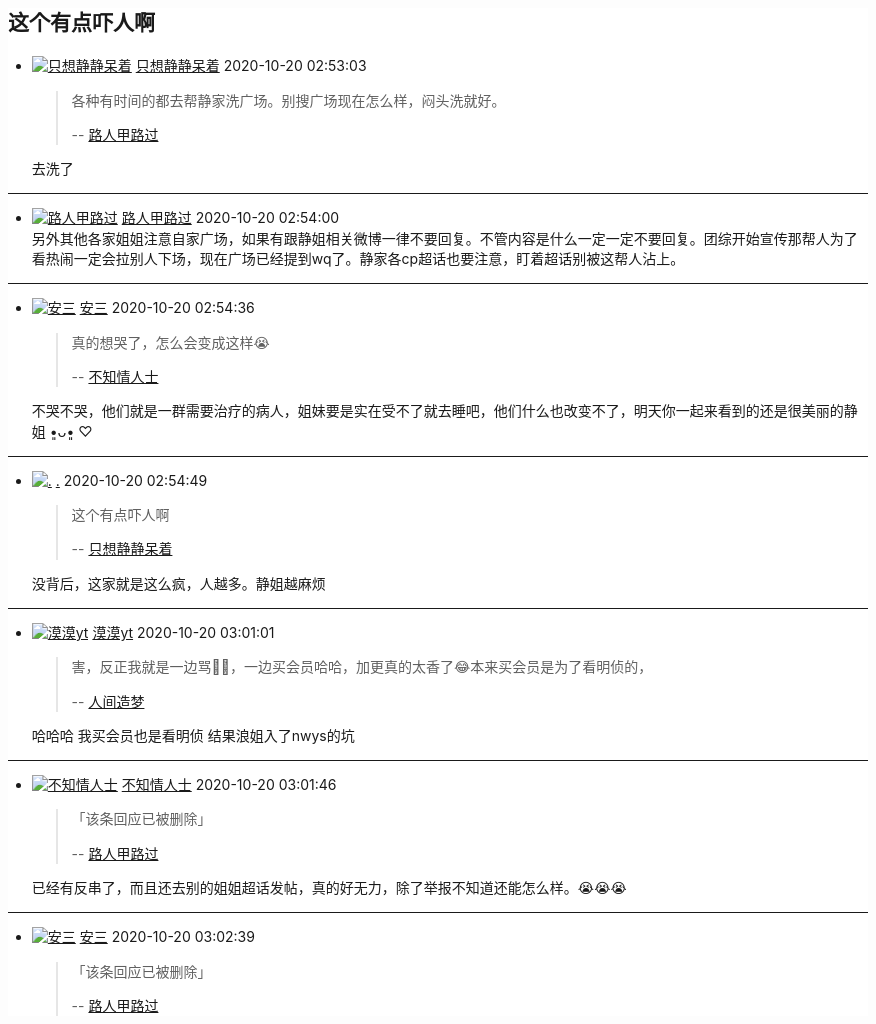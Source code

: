   这个有点吓人啊  
---
* [![只想静静呆着](../../image/icon/u220407000-3.jpg)](https://www.douban.com/people/220407000/)    [只想静静呆着](https://www.douban.com/people/220407000/)    2020-10-20 02:53:03  
  >各种有时间的都去帮静家洗广场。别搜广场现在怎么样，闷头洗就好。  
  >
  >-- [路人甲路过](https://www.douban.com/people/223824345/)  
  
  去洗了  
---
* [![路人甲路过](../../image/icon/u223824345-1.jpg)](https://www.douban.com/people/223824345/)    [路人甲路过](https://www.douban.com/people/223824345/)    2020-10-20 02:54:00  
  另外其他各家姐姐注意自家广场，如果有跟静姐相关微博一律不要回复。不管内容是什么一定一定不要回复。团综开始宣传那帮人为了看热闹一定会拉别人下场，现在广场已经提到wq了。静家各cp超话也要注意，盯着超话别被这帮人沾上。  
---
* [![安三](../../image/icon/u153488957-13.jpg)](https://www.douban.com/people/153488957/)    [安三](https://www.douban.com/people/153488957/)    2020-10-20 02:54:36  
  >真的想哭了，怎么会变成这样😭  
  >
  >-- [不知情人士](https://www.douban.com/people/yiyimemory/)  
  
  不哭不哭，他们就是一群需要治疗的病人，姐妹要是实在受不了就去睡吧，他们什么也改变不了，明天你一起来看到的还是很美丽的静姐 •͈ᴗ•͈ ♡  
---
* [![.](../../image/icon/u223668263-1.jpg)](https://www.douban.com/people/223668263/)    [.](https://www.douban.com/people/223668263/)    2020-10-20 02:54:49  
  >这个有点吓人啊  
  >
  >-- [只想静静呆着](https://www.douban.com/people/220407000/)  
  
  没背后，这家就是这么疯，人越多。静姐越麻烦  
---
* [![漠漠yt](../../image/icon/u223048792-1.jpg)](https://www.douban.com/people/223048792/)    [漠漠yt](https://www.douban.com/people/223048792/)    2020-10-20 03:01:01  
  >害，反正我就是一边骂🐶🥭，一边买会员哈哈，加更真的太香了😂本来买会员是为了看明侦的，  
  >
  >-- [人间造梦](https://www.douban.com/people/205824373/)  
  
  哈哈哈 我买会员也是看明侦 结果浪姐入了nwys的坑  
---
* [![不知情人士](../../image/icon/u4105709-27.jpg)](https://www.douban.com/people/yiyimemory/)    [不知情人士](https://www.douban.com/people/yiyimemory/)    2020-10-20 03:01:46  
  >「该条回应已被删除」  
  >
  >-- [路人甲路过](https://www.douban.com/people/223824345/)  
  
  已经有反串了，而且还去别的姐姐超话发帖，真的好无力，除了举报不知道还能怎么样。😭😭😭  
---
* [![安三](../../image/icon/u153488957-13.jpg)](https://www.douban.com/people/153488957/)    [安三](https://www.douban.com/people/153488957/)    2020-10-20 03:02:39  
  >「该条回应已被删除」  
  >
  >-- [路人甲路过](https://www.douban.com/people/223824345/)  
  